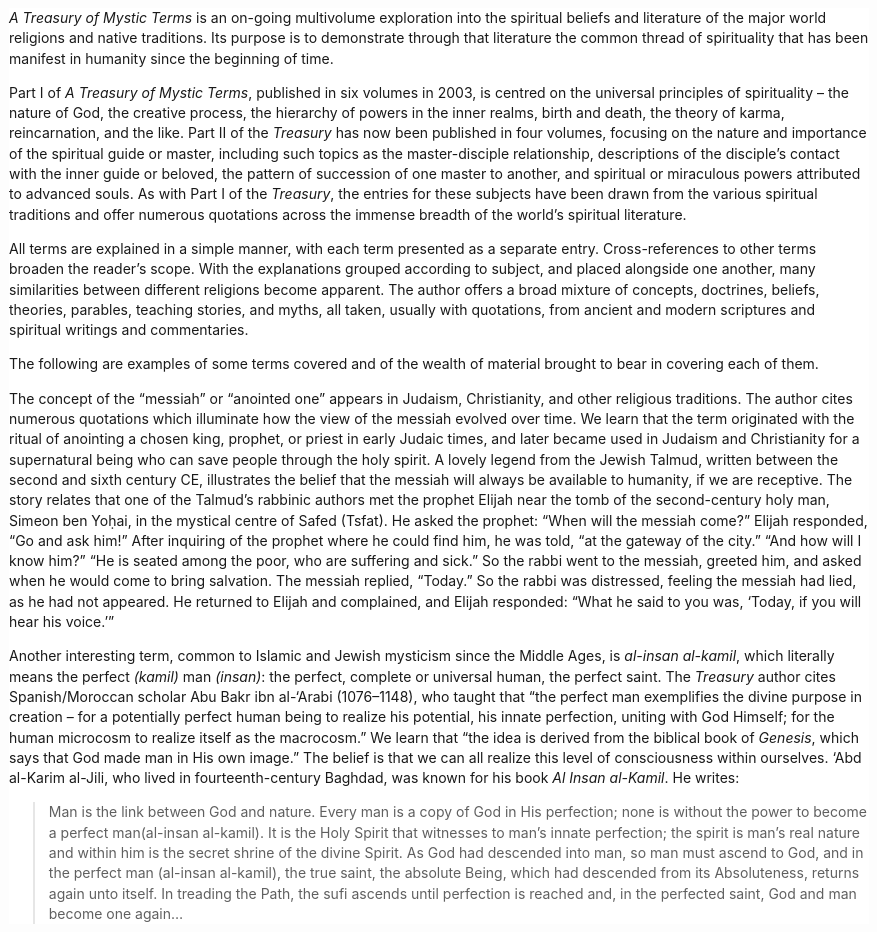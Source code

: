 _A Treasury of Mystic Terms_ is an on-going multivolume exploration into the spiritual beliefs and literature of the major world religions and native traditions. Its purpose is to demonstrate through that literature the common thread of spirituality that has been manifest in humanity since the beginning of time.

Part I of _A Treasury of Mystic Terms_, published in six volumes in 2003, is centred on the universal principles of spirituality – the nature of God, the creative process, the hierarchy of powers in the inner realms, birth and death, the theory of karma, reincarnation, and the like. Part II of the _Treasury_ has now been published in four volumes, focusing on the nature and importance of the spiritual guide or master, including such topics as the master-disciple relationship, descriptions of the disciple’s contact with the inner guide or beloved, the pattern of succession of one master to another, and spiritual or miraculous powers attributed to advanced souls. As with Part I of the _Treasury_, the entries for these subjects have been drawn from the various spiritual traditions and offer numerous quotations across the immense breadth of the world’s spiritual literature.

All terms are explained in a simple manner, with each term presented as a separate entry. Cross-references to other terms broaden the reader’s scope. With the explanations grouped according to subject, and placed alongside one another, many similarities between different religions become apparent. The author offers a broad mixture of concepts, doctrines, beliefs, theories, parables, teaching stories, and myths, all taken, usually with quotations, from ancient and modern scriptures and spiritual writings and commentaries.

The following are examples of some terms covered and of the wealth of material brought to bear in covering each of them.

The concept of the “messiah” or “anointed one” appears in Judaism, Christianity, and other religious traditions. The author cites numerous quotations which illuminate how the view of the messiah evolved over time. We learn that the term originated with the ritual of anointing a chosen king, prophet, or priest in early Judaic times, and later became used in Judaism and Christianity for a supernatural being who can save people through the holy spirit. A lovely legend from the Jewish Talmud, written between the second and sixth century CE, illustrates the belief that the messiah will always be available to humanity, if we are receptive. The story relates that one of the Talmud’s rabbinic authors met the prophet Elijah near the tomb of the second-century holy man, Simeon ben Yoḥai, in the mystical centre of Safed (Tsfat). He asked the prophet: “When will the messiah come?” Elijah responded, “Go and ask him!” After inquiring of the prophet where he could find him, he was told, “at the gateway of the city.” “And how will I know him?” “He is seated among the poor, who are suffering and sick.” So the rabbi went to the messiah, greeted him, and asked when he would come to bring salvation. The messiah replied, “Today.” So the rabbi was distressed, feeling the messiah had lied, as he had not appeared. He returned to Elijah and complained, and Elijah responded: “What he said to you was, ‘Today, if you will hear his voice.’”

Another interesting term, common to Islamic and Jewish mysticism since the Middle Ages, is _al-insan al-kamil_, which literally means the perfect _(kamil)_ man _(insan)_: the perfect, complete or universal human, the perfect saint. The _Treasury_ author cites Spanish/Moroccan scholar Abu Bakr ibn al-‘Arabi (1076–1148), who taught that “the perfect man exemplifies the divine purpose in creation – for a potentially perfect human being to realize his potential, his innate perfection, uniting with God Himself; for the human microcosm to realize itself as the macrocosm.” We learn that “the idea is derived from the biblical book of _Genesis_, which says that God made man in His own image.” The belief is that we can all realize this level of consciousness within ourselves. ‘Abd al-Karim al-Jili, who lived in fourteenth-century Baghdad, was known for his book _Al Insan al-Kamil_. He writes:

> Man is the link between God and nature. Every man is a copy of God in His perfection; none is without the power to become a perfect man(al-insan al-kamil). It is the Holy Spirit that witnesses to man’s innate perfection; the spirit is man’s real nature and within him is the secret shrine of the divine Spirit. As God had descended into man, so man must ascend to God, and in the perfect man (al-insan al-kamil), the true saint, the absolute Being, which had descended from its Absoluteness, returns again unto itself. In treading the Path, the sufi ascends until perfection is reached and, in the perfected saint, God and man become one again…
